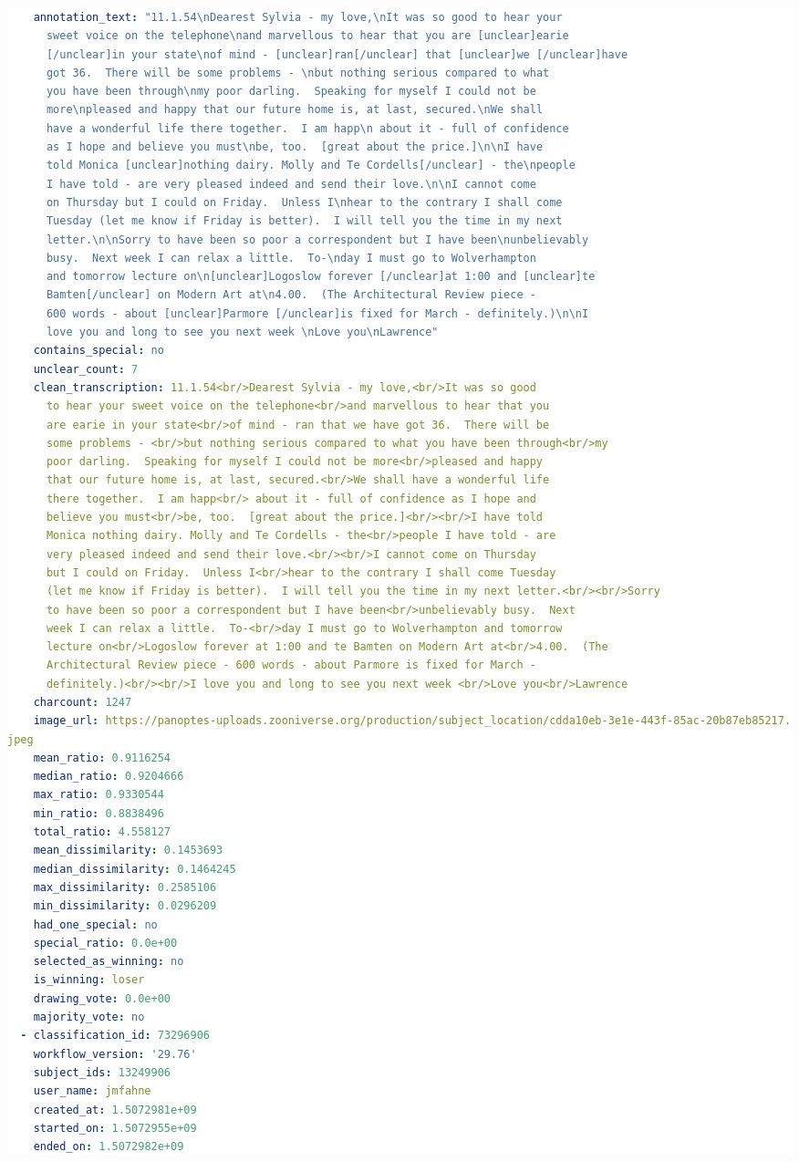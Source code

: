 ```yaml
    annotation_text: "11.1.54\nDearest Sylvia - my love,\nIt was so good to hear your
      sweet voice on the telephone\nand marvellous to hear that you are [unclear]earie
      [/unclear]in your state\nof mind - [unclear]ran[/unclear] that [unclear]we [/unclear]have
      got 36.  There will be some problems - \nbut nothing serious compared to what
      you have been through\nmy poor darling.  Speaking for myself I could not be
      more\npleased and happy that our future home is, at last, secured.\nWe shall
      have a wonderful life there together.  I am happ\n about it - full of confidence
      as I hope and believe you must\nbe, too.  [great about the price.]\n\nI have
      told Monica [unclear]nothing dairy. Molly and Te Cordells[/unclear] - the\npeople
      I have told - are very pleased indeed and send their love.\n\nI cannot come
      on Thursday but I could on Friday.  Unless I\nhear to the contrary I shall come
      Tuesday (let me know if Friday is better).  I will tell you the time in my next
      letter.\n\nSorry to have been so poor a correspondent but I have been\nunbelievably
      busy.  Next week I can relax a little.  To-\nday I must go to Wolverhampton
      and tomorrow lecture on\n[unclear]Logoslow forever [/unclear]at 1:00 and [unclear]te
      Bamten[/unclear] on Modern Art at\n4.00.  (The Architectural Review piece -
      600 words - about [unclear]Parmore [/unclear]is fixed for March - definitely.)\n\nI
      love you and long to see you next week \nLove you\nLawrence"
    contains_special: no
    unclear_count: 7
    clean_transcription: 11.1.54<br/>Dearest Sylvia - my love,<br/>It was so good
      to hear your sweet voice on the telephone<br/>and marvellous to hear that you
      are earie in your state<br/>of mind - ran that we have got 36.  There will be
      some problems - <br/>but nothing serious compared to what you have been through<br/>my
      poor darling.  Speaking for myself I could not be more<br/>pleased and happy
      that our future home is, at last, secured.<br/>We shall have a wonderful life
      there together.  I am happ<br/> about it - full of confidence as I hope and
      believe you must<br/>be, too.  [great about the price.]<br/><br/>I have told
      Monica nothing dairy. Molly and Te Cordells - the<br/>people I have told - are
      very pleased indeed and send their love.<br/><br/>I cannot come on Thursday
      but I could on Friday.  Unless I<br/>hear to the contrary I shall come Tuesday
      (let me know if Friday is better).  I will tell you the time in my next letter.<br/><br/>Sorry
      to have been so poor a correspondent but I have been<br/>unbelievably busy.  Next
      week I can relax a little.  To-<br/>day I must go to Wolverhampton and tomorrow
      lecture on<br/>Logoslow forever at 1:00 and te Bamten on Modern Art at<br/>4.00.  (The
      Architectural Review piece - 600 words - about Parmore is fixed for March -
      definitely.)<br/><br/>I love you and long to see you next week <br/>Love you<br/>Lawrence
    charcount: 1247
    image_url: https://panoptes-uploads.zooniverse.org/production/subject_location/cdda10eb-3e1e-443f-85ac-20b87eb85217.jpeg
    mean_ratio: 0.9116254
    median_ratio: 0.9204666
    max_ratio: 0.9330544
    min_ratio: 0.8838496
    total_ratio: 4.558127
    mean_dissimilarity: 0.1453693
    median_dissimilarity: 0.1464245
    max_dissimilarity: 0.2585106
    min_dissimilarity: 0.0296209
    had_one_special: no
    special_ratio: 0.0e+00
    selected_as_winning: no
    is_winning: loser
    drawing_vote: 0.0e+00
    majority_vote: no
  - classification_id: 73296906
    workflow_version: '29.76'
    subject_ids: 13249906
    user_name: jmfahne
    created_at: 1.5072981e+09
    started_on: 1.5072955e+09
    ended_on: 1.5072982e+09
```